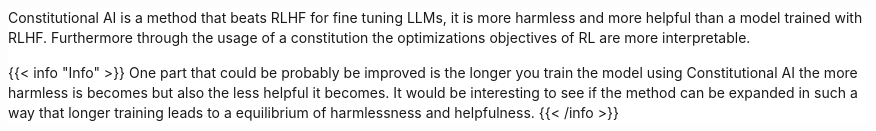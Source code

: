 Constitutional AI is a method that beats RLHF for fine tuning LLMs, it is more harmless and more helpful than a model trained with RLHF. Furthermore through the usage of a constitution the optimizations objectives of RL are more interpretable.

{{< info "Info" >}}
One part that could be probably be improved is the longer you train the model using Constitutional AI the more harmless is becomes but also the less helpful it becomes. It would be interesting to see if the method can be expanded in such a way that longer training leads to a equilibrium of harmlessness and helpfulness.
{{< /info >}}
